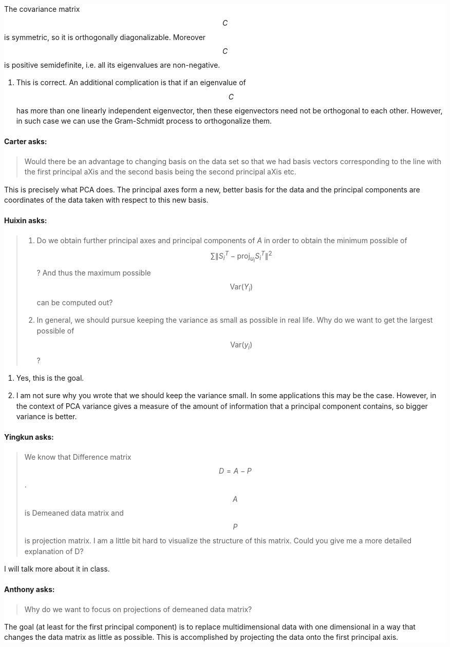 The covariance matrix $$C$$ is symmetric, so it is orthogonally diagonalizable. Moreover $$C$$ is
positive semidefinite, i.e. all its eigenvalues are non-negative.

1. This is correct. An additional complication is that if an eigenvalue of $$C$$ has more than one
linearly independent eigenvector, then these eigenvectors need not be orthogonal to each other. However,
in such case we can use the Gram-Schmidt process to orthogonalize them.


#### Carter asks:

> Would there be an advantage to changing basis on the data set so that we had basis vectors
> corresponding to the line with the first principal aXis and the second basis being the second
> principal aXis etc.

This is precisely what PCA does. The principal axes form a new, better basis for the data and the principal
components are coordinates of the data taken with respect to this new basis.


#### Huixin asks:

> 1. Do we obtain further principal axes and principal components of $A$ in order to obtain the minimum
> possible of $$\sum \|{S_i}^T - \text{proj}_{u_i} {S_i}^T\|^2$$? And thus the maximum possible
> $$\text{Var}(Y_i)$$ can be computed out?
>
> 2. In general, we should pursue keeping the variance as small as possible in real life. Why do we want to get
> the largest possible of $$\text{Var}(y_i)$$?

1. Yes, this is the goal.

2. I am not sure why you wrote that we should keep the variance small. In some applications this may be the case.
However, in the context of PCA variance gives a measure of the amount of information that a principal component
contains, so bigger variance is better.


#### Yingkun asks:

> We know that Difference matrix $$D = A - P$$. $$A$$ is Demeaned data matrix and $$P$$ is projection matrix.
> I am a little bit hard to visualize the structure of this matrix. Could you give me a more
> detailed explanation of D?

I will talk more about it in class.

#### Anthony asks:

> Why do we want to focus on projections of demeaned data matrix?

The goal (at least for the first principal component) is to replace multidimensional data
with one dimensional in a way that changes the data matrix as little as possible.
This is accomplished by projecting the data onto the first principal axis.
